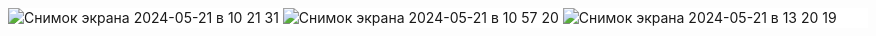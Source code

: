 <img width="1728" alt="Снимок экрана 2024-05-21 в 10 21 31" src="https://github.com/dimahike/notes/assets/61499375/35380bbb-bdd8-4495-b37a-79354f4d35d1">
<img width="1728" alt="Снимок экрана 2024-05-21 в 10 57 20" src="https://github.com/dimahike/notes/assets/61499375/1a3c8042-8afd-40da-8a34-b20a915810e4">
<img width="1728" alt="Снимок экрана 2024-05-21 в 13 20 19" src="https://github.com/dimahike/notes/assets/61499375/4703e2b3-b918-4b9a-9a05-5899372c63ff">

